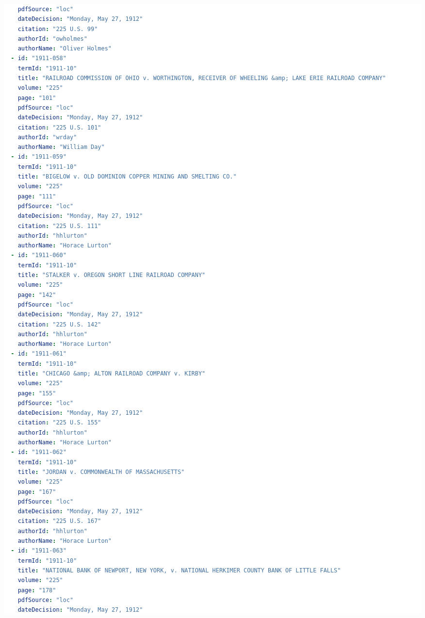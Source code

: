 ```yaml
    pdfSource: "loc"
    dateDecision: "Monday, May 27, 1912"
    citation: "225 U.S. 99"
    authorId: "owholmes"
    authorName: "Oliver Holmes"
  - id: "1911-058"
    termId: "1911-10"
    title: "RAILROAD COMMISSION OF OHIO v. WORTHINGTON, RECEIVER OF WHEELING &amp; LAKE ERIE RAILROAD COMPANY"
    volume: "225"
    page: "101"
    pdfSource: "loc"
    dateDecision: "Monday, May 27, 1912"
    citation: "225 U.S. 101"
    authorId: "wrday"
    authorName: "William Day"
  - id: "1911-059"
    termId: "1911-10"
    title: "BIGELOW v. OLD DOMINION COPPER MINING AND SMELTING CO."
    volume: "225"
    page: "111"
    pdfSource: "loc"
    dateDecision: "Monday, May 27, 1912"
    citation: "225 U.S. 111"
    authorId: "hhlurton"
    authorName: "Horace Lurton"
  - id: "1911-060"
    termId: "1911-10"
    title: "STALKER v. OREGON SHORT LINE RAILROAD COMPANY"
    volume: "225"
    page: "142"
    pdfSource: "loc"
    dateDecision: "Monday, May 27, 1912"
    citation: "225 U.S. 142"
    authorId: "hhlurton"
    authorName: "Horace Lurton"
  - id: "1911-061"
    termId: "1911-10"
    title: "CHICAGO &amp; ALTON RAILROAD COMPANY v. KIRBY"
    volume: "225"
    page: "155"
    pdfSource: "loc"
    dateDecision: "Monday, May 27, 1912"
    citation: "225 U.S. 155"
    authorId: "hhlurton"
    authorName: "Horace Lurton"
  - id: "1911-062"
    termId: "1911-10"
    title: "JORDAN v. COMMONWEALTH OF MASSACHUSETTS"
    volume: "225"
    page: "167"
    pdfSource: "loc"
    dateDecision: "Monday, May 27, 1912"
    citation: "225 U.S. 167"
    authorId: "hhlurton"
    authorName: "Horace Lurton"
  - id: "1911-063"
    termId: "1911-10"
    title: "NATIONAL BANK OF NEWPORT, NEW YORK, v. NATIONAL HERKIMER COUNTY BANK OF LITTLE FALLS"
    volume: "225"
    page: "178"
    pdfSource: "loc"
    dateDecision: "Monday, May 27, 1912"
```
